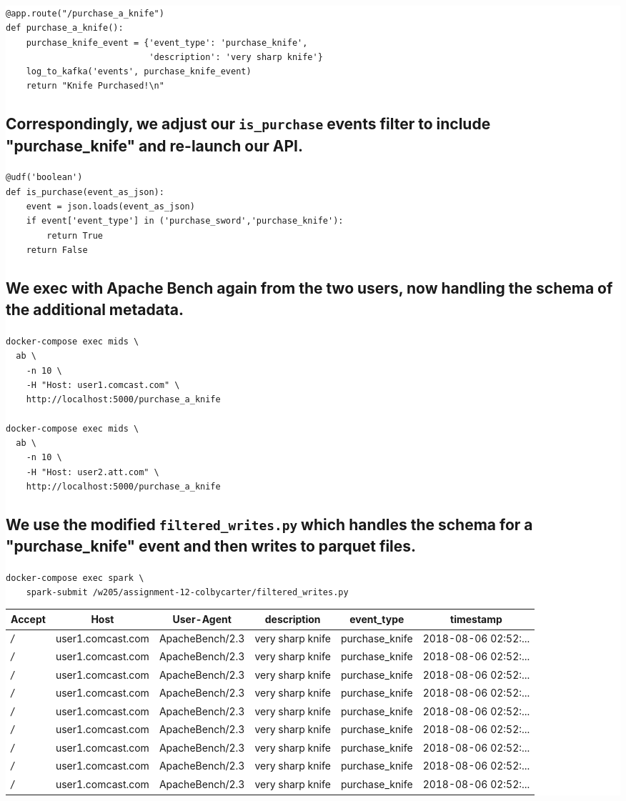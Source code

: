 ```
@app.route("/purchase_a_knife")
def purchase_a_knife():
    purchase_knife_event = {'event_type': 'purchase_knife',
                            'description': 'very sharp knife'}
    log_to_kafka('events', purchase_knife_event)
    return "Knife Purchased!\n"
```

## Correspondingly, we adjust our `is_purchase` events filter to include "purchase_knife" and re-launch our API.

```
@udf('boolean')
def is_purchase(event_as_json):
    event = json.loads(event_as_json)
    if event['event_type'] in ('purchase_sword','purchase_knife'):
        return True
    return False
```
 
## We exec with Apache Bench again from the two users, now handling the schema of the additional metadata.

```
docker-compose exec mids \
  ab \
    -n 10 \
    -H "Host: user1.comcast.com" \
    http://localhost:5000/purchase_a_knife

docker-compose exec mids \
  ab \
    -n 10 \
    -H "Host: user2.att.com" \
    http://localhost:5000/purchase_a_knife
```

## We use the modified `filtered_writes.py` which handles the schema for a "purchase_knife" event and then writes to parquet files.

```
docker-compose exec spark \
    spark-submit /w205/assignment-12-colbycarter/filtered_writes.py
```


|Accept|             Host|     User-Agent|     description|    event_type|           timestamp|
|------|-----------------|---------------|----------------|--------------|--------------------|
|   */*|user1.comcast.com|ApacheBench/2.3|very sharp knife|purchase_knife|2018-08-06 02:52:...|
|   */*|user1.comcast.com|ApacheBench/2.3|very sharp knife|purchase_knife|2018-08-06 02:52:...|
|   */*|user1.comcast.com|ApacheBench/2.3|very sharp knife|purchase_knife|2018-08-06 02:52:...|
|   */*|user1.comcast.com|ApacheBench/2.3|very sharp knife|purchase_knife|2018-08-06 02:52:...|
|   */*|user1.comcast.com|ApacheBench/2.3|very sharp knife|purchase_knife|2018-08-06 02:52:...|
|   */*|user1.comcast.com|ApacheBench/2.3|very sharp knife|purchase_knife|2018-08-06 02:52:...|
|   */*|user1.comcast.com|ApacheBench/2.3|very sharp knife|purchase_knife|2018-08-06 02:52:...|
|   */*|user1.comcast.com|ApacheBench/2.3|very sharp knife|purchase_knife|2018-08-06 02:52:...|
|   */*|user1.comcast.com|ApacheBench/2.3|very sharp knife|purchase_knife|2018-08-06 02:52:...|